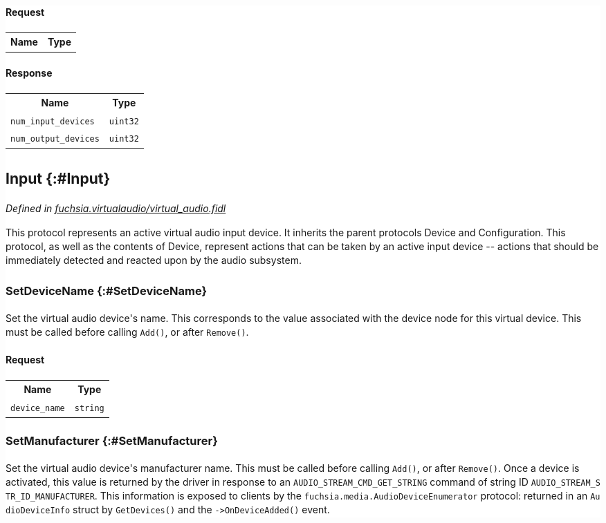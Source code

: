 #### Request
<table>
    <tr><th>Name</th><th>Type</th></tr>
    </table>


#### Response
<table>
    <tr><th>Name</th><th>Type</th></tr>
    <tr>
            <td><code>num_input_devices</code></td>
            <td>
                <code>uint32</code>
            </td>
        </tr><tr>
            <td><code>num_output_devices</code></td>
            <td>
                <code>uint32</code>
            </td>
        </tr></table>

## Input {:#Input}
*Defined in [fuchsia.virtualaudio/virtual_audio.fidl](https://fuchsia.googlesource.com/fuchsia/+/master/sdk/fidl/fuchsia.virtualaudio/virtual_audio.fidl#66)*

 This protocol represents an active virtual audio input device. It inherits
 the parent protocols Device and Configuration. This protocol, as well as the
 contents of Device, represent actions that can be taken by an active input
 device -- actions that should be immediately detected and reacted upon by
 the audio subsystem.

### SetDeviceName {:#SetDeviceName}

 Set the virtual audio device's name. This corresponds to the value
 associated with the device node for this virtual device. This must be
 called before calling `Add()`, or after `Remove()`.

#### Request
<table>
    <tr><th>Name</th><th>Type</th></tr>
    <tr>
            <td><code>device_name</code></td>
            <td>
                <code>string</code>
            </td>
        </tr></table>



### SetManufacturer {:#SetManufacturer}

 Set the virtual audio device's manufacturer name. This must be called
 before calling `Add()`, or after `Remove()`. Once a device is activated,
 this value is returned by the driver in response to an
 `AUDIO_STREAM_CMD_GET_STRING` command of string ID
 `AUDIO_STREAM_STR_ID_MANUFACTURER`. This information is exposed to
 clients by the `fuchsia.media.AudioDeviceEnumerator` protocol: returned
 in an `AudioDeviceInfo` struct by `GetDevices()` and the
 `->OnDeviceAdded()` event.
